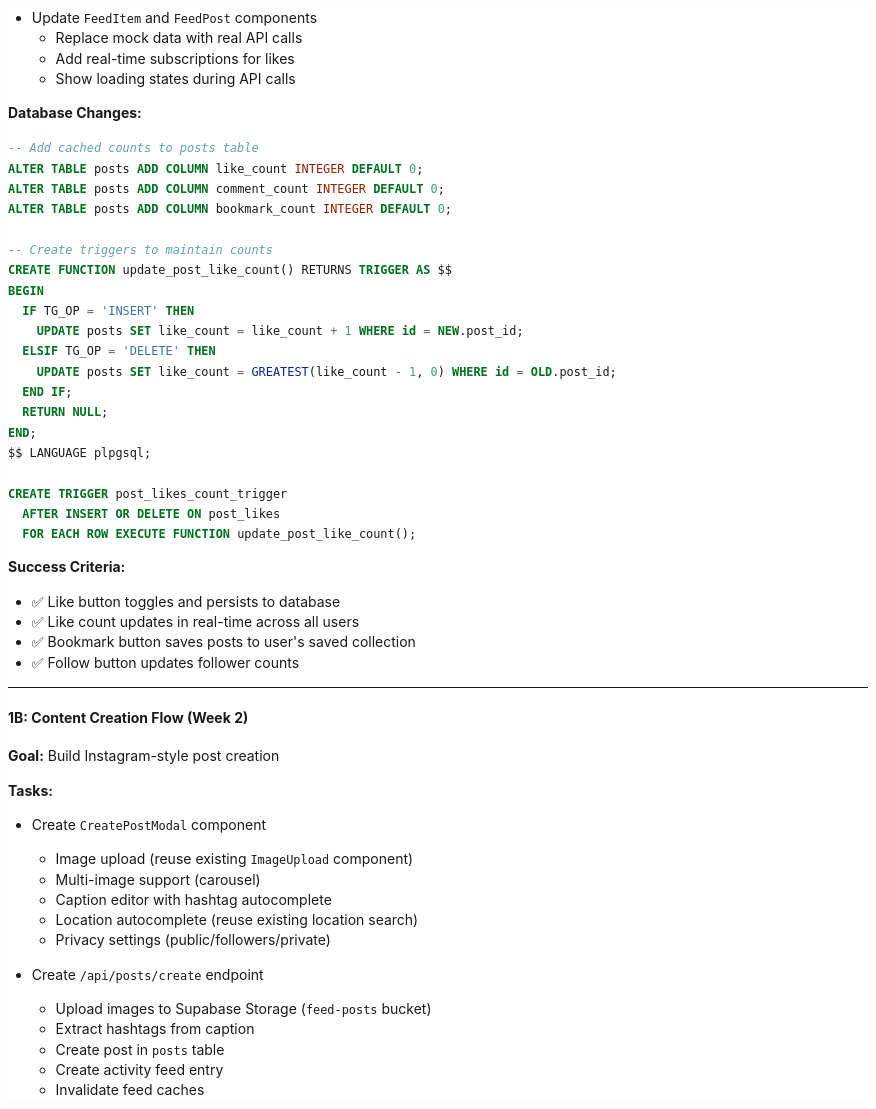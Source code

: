 - Update `FeedItem` and `FeedPost` components
  - Replace mock data with real API calls
  - Add real-time subscriptions for likes
  - Show loading states during API calls

**Database Changes:**
```sql
-- Add cached counts to posts table
ALTER TABLE posts ADD COLUMN like_count INTEGER DEFAULT 0;
ALTER TABLE posts ADD COLUMN comment_count INTEGER DEFAULT 0;
ALTER TABLE posts ADD COLUMN bookmark_count INTEGER DEFAULT 0;

-- Create triggers to maintain counts
CREATE FUNCTION update_post_like_count() RETURNS TRIGGER AS $$
BEGIN
  IF TG_OP = 'INSERT' THEN
    UPDATE posts SET like_count = like_count + 1 WHERE id = NEW.post_id;
  ELSIF TG_OP = 'DELETE' THEN
    UPDATE posts SET like_count = GREATEST(like_count - 1, 0) WHERE id = OLD.post_id;
  END IF;
  RETURN NULL;
END;
$$ LANGUAGE plpgsql;

CREATE TRIGGER post_likes_count_trigger
  AFTER INSERT OR DELETE ON post_likes
  FOR EACH ROW EXECUTE FUNCTION update_post_like_count();
```

**Success Criteria:**
- ✅ Like button toggles and persists to database
- ✅ Like count updates in real-time across all users
- ✅ Bookmark button saves posts to user's saved collection
- ✅ Follow button updates follower counts

---

#### 1B: Content Creation Flow (Week 2)
**Goal:** Build Instagram-style post creation

**Tasks:**
- Create `CreatePostModal` component
  - Image upload (reuse existing `ImageUpload` component)
  - Multi-image support (carousel)
  - Caption editor with hashtag autocomplete
  - Location autocomplete (reuse existing location search)
  - Privacy settings (public/followers/private)
  
- Create `/api/posts/create` endpoint
  - Upload images to Supabase Storage (`feed-posts` bucket)
  - Extract hashtags from caption
  - Create post in `posts` table
  - Create activity feed entry
  - Invalidate feed caches
  